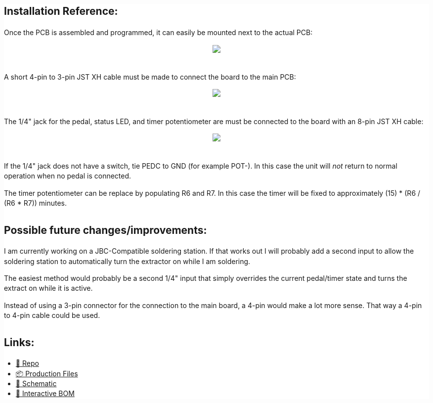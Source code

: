 ## Installation Reference:

Once the PCB is assembled and programmed, it can easily be mounted next to the actual PCB:

<center>
    <a href="/assets/img/knokoomod/knokoomod_modboard.jpeg">
        <img src="/assets/img/knokoomod/knokoomod_modboard.jpeg" width="50%">
    </a>
</center>
<br>

A short 4-pin to 3-pin JST XH cable must be made to connect the board to the main PCB:

<center>
    <a href="/assets/img/knokoomod/knokoomod_small_cable.jpeg">
        <img src="/assets/img/knokoomod/knokoomod_small_cable.jpeg" width="50%">
    </a>
</center>
<br>

The 1/4" jack for the pedal, status LED, and timer potentiometer are must be connected
to the board with an 8-pin JST XH cable:

<center>
    <a href="/assets/img/knokoomod/knokoomod_large_cable.jpeg">
        <img src="/assets/img/knokoomod/knokoomod_large_cable.jpeg" width="50%">
    </a>
</center>
<br>

If the 1/4" jack does not have a switch, tie PEDC to GND (for example POT-). In this
case the unit will *not* return to normal operation when no pedal is connected.

The timer potentiometer can be replace by populating R6 and R7. In this case
the timer will be fixed to approximately (15) * (R6 / (R6 * R7)) minutes.

## Possible future changes/improvements:

I am currently working on a JBC-Compatible soldering station. If that works
out I will probably add a second input to allow the soldering station to automatically
turn the extractor on while I am soldering.

The easiest method would probably be a second 1/4" input that simply overrides
the current pedal/timer state and turns the extract on while it is active.

Instead of using a 3-pin connector for the connection to the main board, a 4-pin
would make a lot more sense. That way a 4-pin to 4-pin cable could be used.

## Links:

- [📁 Repo](https://github.com/schilkp/VacTool)
- [📦 Production Files](https://github.com/schilkp/VacTool/releases/tag/pcb_v0.0)
- [📝 Schematic](https://github.com/schilkp/VacTool/releases/download/pcb_v0.0/Schematic.pdf)
- [📃 Interactive BOM](https://github.com/schilkp/VacTool/releases/download/pcb_v0.0/InteractiveBOM.html)

